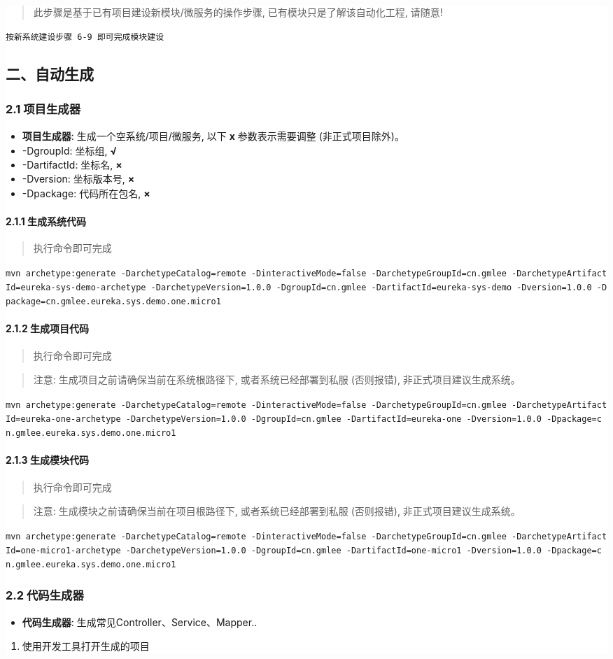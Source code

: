 > 此步骤是基于已有项目建设新模块/微服务的操作步骤, 已有模块只是了解该自动化工程, 请随意!

```
按新系统建设步骤 6-9 即可完成模块建设
```





## 二、自动生成

### 2.1 项目生成器

- **项目生成器**:  生成一个空系统/项目/微服务, 以下 **x** 参数表示需要调整 (非正式项目除外)。
- -DgroupId: 坐标组, **√**
- -DartifactId: 坐标名, **×**
- -Dversion: 坐标版本号, **×**
- -Dpackage: 代码所在包名, **×**

#### 2.1.1 生成系统代码

> 执行命令即可完成

```shell
mvn archetype:generate -DarchetypeCatalog=remote -DinteractiveMode=false -DarchetypeGroupId=cn.gmlee -DarchetypeArtifactId=eureka-sys-demo-archetype -DarchetypeVersion=1.0.0 -DgroupId=cn.gmlee -DartifactId=eureka-sys-demo -Dversion=1.0.0 -Dpackage=cn.gmlee.eureka.sys.demo.one.micro1
```

#### 2.1.2 生成项目代码

> 执行命令即可完成

> 注意: 生成项目之前请确保当前在系统根路径下, 或者系统已经部署到私服 (否则报错), 非正式项目建议生成系统。

```shell
mvn archetype:generate -DarchetypeCatalog=remote -DinteractiveMode=false -DarchetypeGroupId=cn.gmlee -DarchetypeArtifactId=eureka-one-archetype -DarchetypeVersion=1.0.0 -DgroupId=cn.gmlee -DartifactId=eureka-one -Dversion=1.0.0 -Dpackage=cn.gmlee.eureka.sys.demo.one.micro1
```

#### 2.1.3 生成模块代码

> 执行命令即可完成

> 注意: 生成模块之前请确保当前在项目根路径下, 或者系统已经部署到私服 (否则报错), 非正式项目建议生成系统。

```shell
mvn archetype:generate -DarchetypeCatalog=remote -DinteractiveMode=false -DarchetypeGroupId=cn.gmlee -DarchetypeArtifactId=one-micro1-archetype -DarchetypeVersion=1.0.0 -DgroupId=cn.gmlee -DartifactId=one-micro1 -Dversion=1.0.0 -Dpackage=cn.gmlee.eureka.sys.demo.one.micro1
```

### 2.2 代码生成器

- **代码生成器**: 生成常见Controller、Service、Mapper..

1. 使用开发工具打开生成的项目
